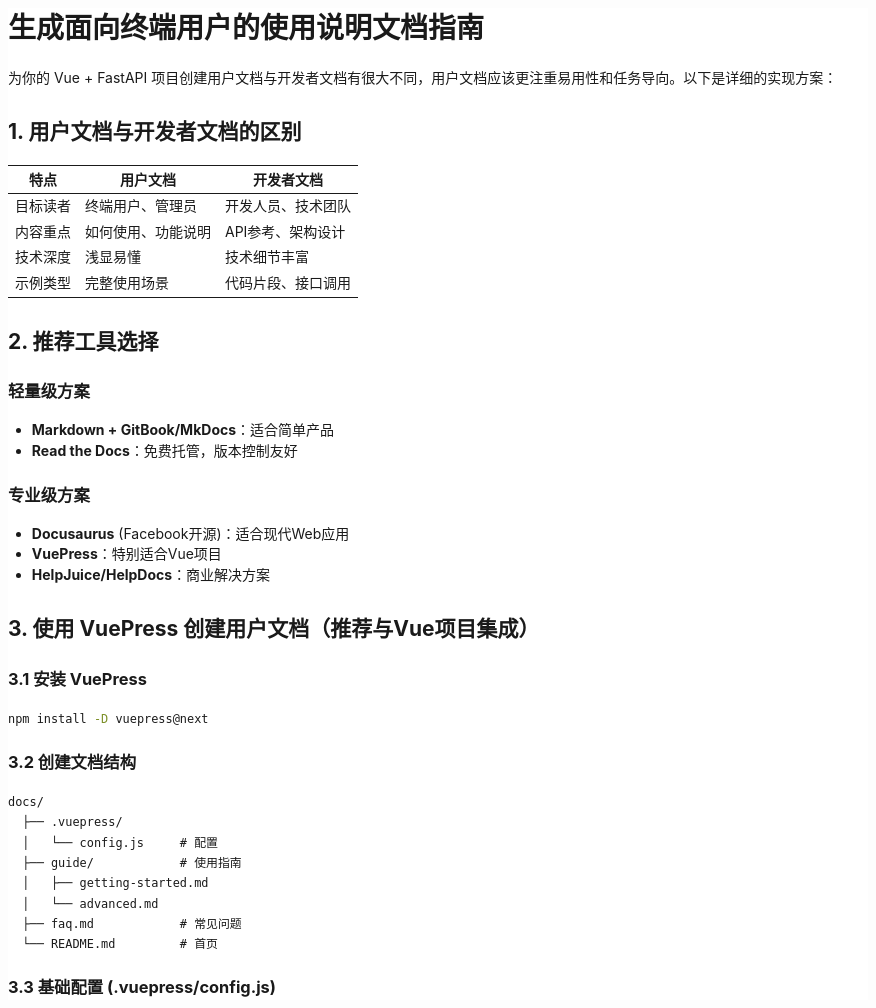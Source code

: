 # 生成面向终端用户的使用说明文档指南

为你的 Vue + FastAPI 项目创建用户文档与开发者文档有很大不同，用户文档应该更注重易用性和任务导向。以下是详细的实现方案：

## 1. 用户文档与开发者文档的区别

| 特点 | 用户文档 | 开发者文档 |
|------|----------|------------|
| 目标读者 | 终端用户、管理员 | 开发人员、技术团队 |
| 内容重点 | 如何使用、功能说明 | API参考、架构设计 |
| 技术深度 | 浅显易懂 | 技术细节丰富 |
| 示例类型 | 完整使用场景 | 代码片段、接口调用 |

## 2. 推荐工具选择

### 轻量级方案
- **Markdown + GitBook/MkDocs**：适合简单产品
- **Read the Docs**：免费托管，版本控制友好

### 专业级方案
- **Docusaurus** (Facebook开源)：适合现代Web应用
- **VuePress**：特别适合Vue项目
- **HelpJuice/HelpDocs**：商业解决方案

## 3. 使用 VuePress 创建用户文档（推荐与Vue项目集成）

### 3.1 安装 VuePress

```bash
npm install -D vuepress@next
```

### 3.2 创建文档结构

```
docs/
  ├── .vuepress/
  │   └── config.js     # 配置
  ├── guide/            # 使用指南
  │   ├── getting-started.md
  │   └── advanced.md
  ├── faq.md            # 常见问题
  └── README.md         # 首页
```

### 3.3 基础配置 (.vuepress/config.js)
